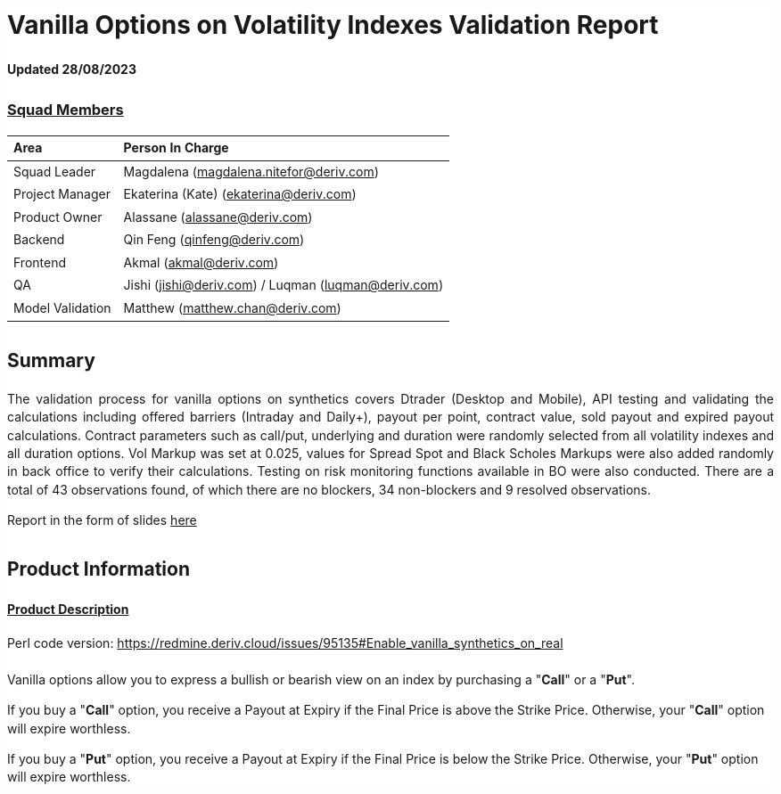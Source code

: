 # Vanilla Options on Volatility Indexes Validation Report 
#### Updated 28/08/2023 

### <u>Squad Members</u>
|Area | Person In Charge | 
| :- | :- | 
| Squad Leader | Magdalena (magdalena.nitefor@deriv.com) | 
| Project Manager | Ekaterina (Kate) (ekaterina@deriv.com) | 
| Product Owner | Alassane (alassane@deriv.com) | 
| Backend | Qin Feng (qinfeng@deriv.com) | 
| Frontend | Akmal (akmal@deriv.com) | 
| QA | Jishi (jishi@deriv.com) / Luqman (luqman@deriv.com) | 
| Model Validation | Matthew (matthew.chan@deriv.com) |

## Summary
<div align='justify'>
The validation process for vanilla options on synthetics covers Dtrader (Desktop and Mobile), API testing and validating the calculations including offered barriers (Intraday and Daily+), payout per point, contract value, sold payout and expired payout calculations. Contract parameters such as call/put, underlying and duration were randomly selected from all volatility indexes and all duration options. Vol Markup was set at 0.025, values for Spread Spot and Black Scholes Markups were also added randomly in back office to verify their calculations. Testing on risk monitoring functions available in BO were also conducted. There are a total of 43 observations found, of which there are no blockers, 34 non-blockers and 9 resolved observations.<br>

Report in the form of slides [here](https://drive.google.com/drive/folders/1WsfWmymVj_PP_3WLMf5r4L806J1ojGok?usp=share_link)
 
</div>

## Product Information

#### <u>Product Description</u>
Perl code version: https://redmine.deriv.cloud/issues/95135#Enable_vanilla_synthetics_on_real <br><br>
Vanilla options allow you to express a bullish or bearish view on an index by purchasing a "<b>Call</b>" or a "<b>Put</b>".

If you buy a "<b>Call</b>" option, you receive a Payout at Expiry if the Final Price is above the Strike Price. Otherwise, your "<b>Call</b>" option will expire worthless.

If you buy a "<b>Put</b>" option, you receive a Payout at Expiry if the Final Price is below the Strike Price. Otherwise, your "<b>Put</b>" option will expire worthless.
